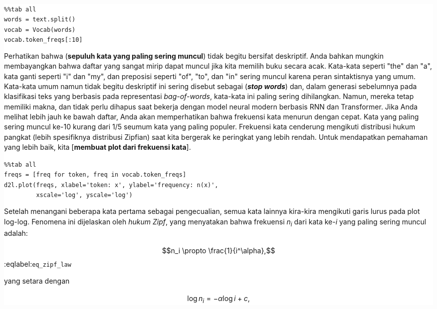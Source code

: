 
```{.python .input  n=11}
%%tab all
words = text.split()
vocab = Vocab(words)
vocab.token_freqs[:10]
```

Perhatikan bahwa (**sepuluh kata yang paling sering muncul**) 
tidak begitu bersifat deskriptif. 
Anda bahkan mungkin membayangkan bahwa 
daftar yang sangat mirip dapat muncul 
jika kita memilih buku secara acak. 
Kata-kata seperti "the" dan "a", 
kata ganti seperti "i" dan "my", 
dan preposisi seperti "of", "to", dan "in" 
sering muncul karena peran sintaktisnya yang umum.
Kata-kata umum namun tidak begitu deskriptif ini 
sering disebut sebagai (***stop words***) dan,
dalam generasi sebelumnya pada klasifikasi teks 
yang berbasis pada representasi *bag-of-words*, 
kata-kata ini paling sering dihilangkan.
Namun, mereka tetap memiliki makna,
dan tidak perlu dihapus saat bekerja dengan 
model neural modern berbasis RNN dan Transformer.
Jika Anda melihat lebih jauh ke bawah daftar,
Anda akan memperhatikan bahwa
frekuensi kata menurun dengan cepat.
Kata yang paling sering muncul ke-$10$ 
kurang dari $1/5$ seumum kata yang paling populer.
Frekuensi kata cenderung mengikuti distribusi hukum pangkat
(lebih spesifiknya distribusi Zipfian) saat kita bergerak ke peringkat yang lebih rendah.
Untuk mendapatkan pemahaman yang lebih baik, kita [**membuat plot dari frekuensi kata**].


```{.python .input  n=12}
%%tab all
freqs = [freq for token, freq in vocab.token_freqs]
d2l.plot(freqs, xlabel='token: x', ylabel='frequency: n(x)',
         xscale='log', yscale='log')
```

Setelah menangani beberapa kata pertama sebagai pengecualian,
semua kata lainnya kira-kira mengikuti garis lurus pada plot log-log.
Fenomena ini dijelaskan oleh *hukum Zipf*,
yang menyatakan bahwa frekuensi $n_i$
dari kata ke-$i$ yang paling sering muncul adalah:


$$n_i \propto \frac{1}{i^\alpha},$$
:eqlabel:`eq_zipf_law`

yang setara dengan

$$\log n_i = -\alpha \log i + c,$$
